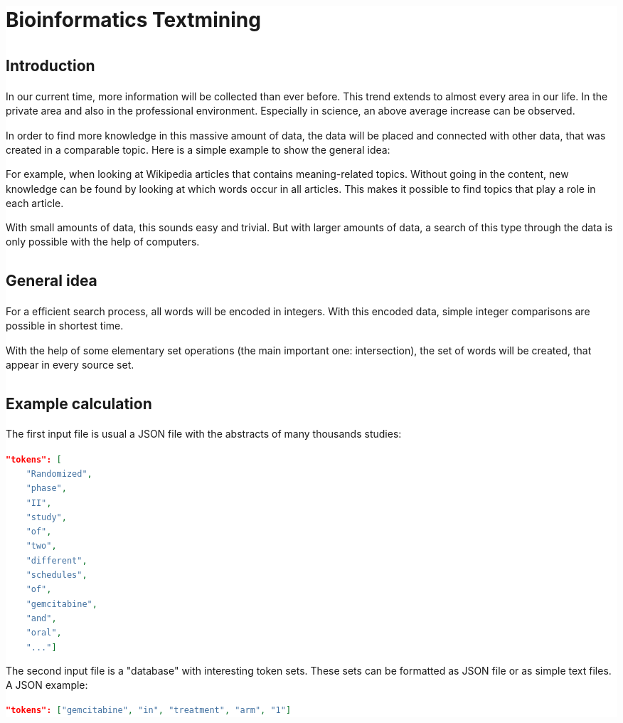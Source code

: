# Bioinformatics Textmining

## Introduction

In our current time, more information will be collected than ever before. This trend extends to almost every area in our life. In the private area and also in the professional environment. Especially in science, an above average increase can be observed.

In order to find more knowledge in this massive amount of data, the data will be placed and connected with other data, that was created in a comparable topic. Here is a simple example to show the general idea:

For example, when looking at Wikipedia articles that contains meaning-related topics. Without going in the content, new knowledge can be found by looking at which words occur in all articles. This makes it possible to find topics that play a role in each article.

With small amounts of data, this sounds easy and trivial. But with larger amounts of data, a search of this type through the data is only possible with the help of computers.



## General idea

For a efficient search process, all words will be encoded in integers. With this encoded data, simple integer comparisons are possible in shortest time.

With the help of some elementary set operations (the main important one: intersection), the set of words will be created, that appear in every source set.



## Example calculation
The first input file is usual a JSON file with the abstracts of many thousands studies:
```JSON
"tokens": [
    "Randomized",
    "phase",
    "II",
    "study",
    "of",
    "two",
    "different",
    "schedules",
    "of",
    "gemcitabine",
    "and",
    "oral",
    "..."]
```
The second input file is a "database" with interesting token sets. These sets can be formatted as JSON file or as simple text files. A JSON example:
```JSON
"tokens": ["gemcitabine", "in", "treatment", "arm", "1"]
```
